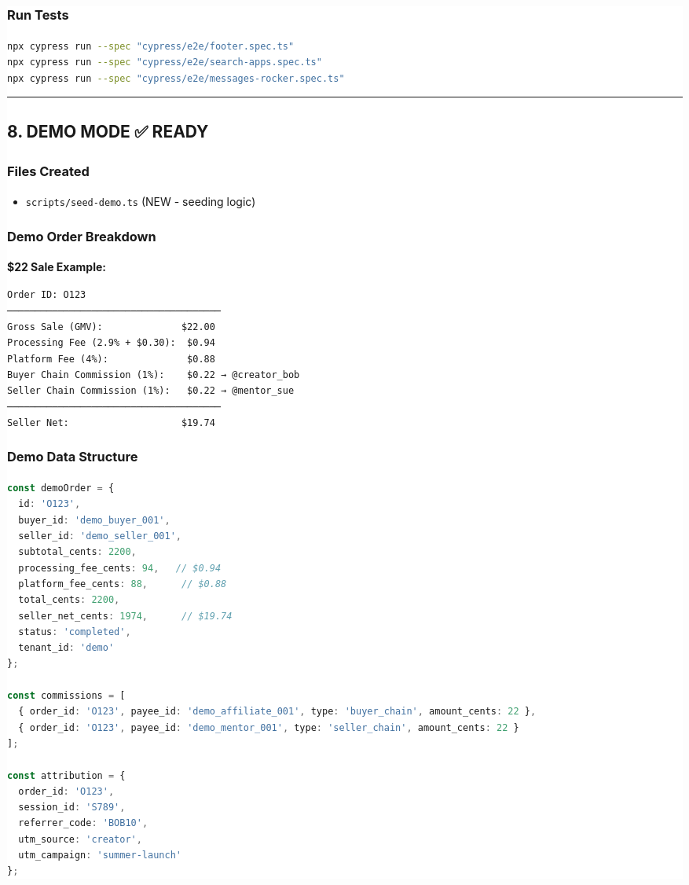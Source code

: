 ### Run Tests
```bash
npx cypress run --spec "cypress/e2e/footer.spec.ts"
npx cypress run --spec "cypress/e2e/search-apps.spec.ts"
npx cypress run --spec "cypress/e2e/messages-rocker.spec.ts"
```

---

## 8. DEMO MODE ✅ READY

### Files Created
- `scripts/seed-demo.ts` (NEW - seeding logic)

### Demo Order Breakdown

**$22 Sale Example:**
```
Order ID: O123
──────────────────────────────────────
Gross Sale (GMV):              $22.00
Processing Fee (2.9% + $0.30):  $0.94
Platform Fee (4%):              $0.88
Buyer Chain Commission (1%):    $0.22 → @creator_bob
Seller Chain Commission (1%):   $0.22 → @mentor_sue
──────────────────────────────────────
Seller Net:                    $19.74
```

### Demo Data Structure
```typescript
const demoOrder = {
  id: 'O123',
  buyer_id: 'demo_buyer_001',
  seller_id: 'demo_seller_001',
  subtotal_cents: 2200,
  processing_fee_cents: 94,   // $0.94
  platform_fee_cents: 88,      // $0.88
  total_cents: 2200,
  seller_net_cents: 1974,      // $19.74
  status: 'completed',
  tenant_id: 'demo'
};

const commissions = [
  { order_id: 'O123', payee_id: 'demo_affiliate_001', type: 'buyer_chain', amount_cents: 22 },
  { order_id: 'O123', payee_id: 'demo_mentor_001', type: 'seller_chain', amount_cents: 22 }
];

const attribution = {
  order_id: 'O123',
  session_id: 'S789',
  referrer_code: 'BOB10',
  utm_source: 'creator',
  utm_campaign: 'summer-launch'
};
```
